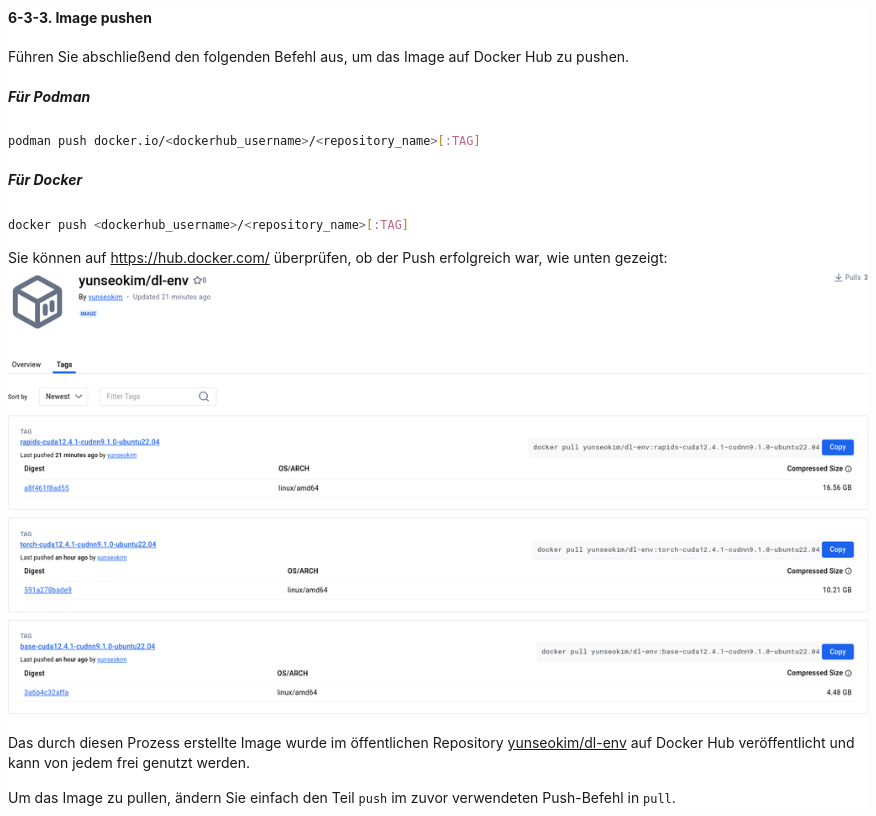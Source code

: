#### 6-3-3. Image pushen
Führen Sie abschließend den folgenden Befehl aus, um das Image auf Docker Hub zu pushen.

##### Für Podman
```bash
podman push docker.io/<dockerhub_username>/<repository_name>[:TAG]
```

##### Für Docker
```bash
docker push <dockerhub_username>/<repository_name>[:TAG]
```
Sie können auf <https://hub.docker.com/> überprüfen, ob der Push erfolgreich war, wie unten gezeigt:  
![Docker Hub Screenshot](/assets/img/how-to-build-a-deep-learning-development-environment-with-nvidia-container-toolkit-and-docker/yunseokim_dl-env-docker-hub.png)

Das durch diesen Prozess erstellte Image wurde im öffentlichen Repository [yunseokim/dl-env](https://hub.docker.com/r/yunseokim/dl-env/tags) auf Docker Hub veröffentlicht und kann von jedem frei genutzt werden.

Um das Image zu pullen, ändern Sie einfach den Teil `push` im zuvor verwendeten Push-Befehl in `pull`.
